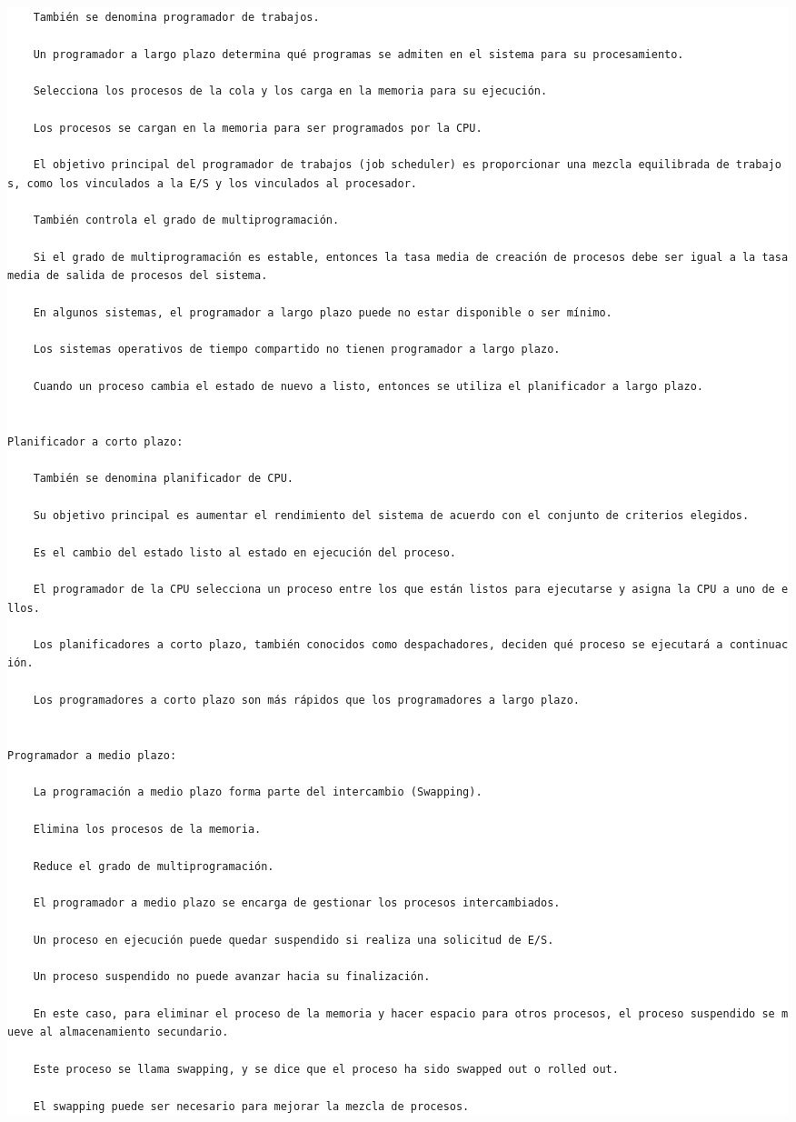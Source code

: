 		También se denomina programador de trabajos. 

		Un programador a largo plazo determina qué programas se admiten en el sistema para su procesamiento. 

		Selecciona los procesos de la cola y los carga en la memoria para su ejecución. 

		Los procesos se cargan en la memoria para ser programados por la CPU.

		El objetivo principal del programador de trabajos (job scheduler) es proporcionar una mezcla equilibrada de trabajos, como los vinculados a la E/S y los vinculados al procesador. 

		También controla el grado de multiprogramación. 

		Si el grado de multiprogramación es estable, entonces la tasa media de creación de procesos debe ser igual a la tasa media de salida de procesos del sistema.

		En algunos sistemas, el programador a largo plazo puede no estar disponible o ser mínimo.

		Los sistemas operativos de tiempo compartido no tienen programador a largo plazo. 

		Cuando un proceso cambia el estado de nuevo a listo, entonces se utiliza el planificador a largo plazo.


	Planificador a corto plazo:

		También se denomina planificador de CPU. 

		Su objetivo principal es aumentar el rendimiento del sistema de acuerdo con el conjunto de criterios elegidos. 

		Es el cambio del estado listo al estado en ejecución del proceso. 

		El programador de la CPU selecciona un proceso entre los que están listos para ejecutarse y asigna la CPU a uno de ellos.

		Los planificadores a corto plazo, también conocidos como despachadores, deciden qué proceso se ejecutará a continuación. 

		Los programadores a corto plazo son más rápidos que los programadores a largo plazo.

	
	Programador a medio plazo:

		La programación a medio plazo forma parte del intercambio (Swapping). 

		Elimina los procesos de la memoria. 

		Reduce el grado de multiprogramación. 

		El programador a medio plazo se encarga de gestionar los procesos intercambiados.

		Un proceso en ejecución puede quedar suspendido si realiza una solicitud de E/S.

		Un proceso suspendido no puede avanzar hacia su finalización. 

		En este caso, para eliminar el proceso de la memoria y hacer espacio para otros procesos, el proceso suspendido se mueve al almacenamiento secundario. 

		Este proceso se llama swapping, y se dice que el proceso ha sido swapped out o rolled out. 

		El swapping puede ser necesario para mejorar la mezcla de procesos.	
